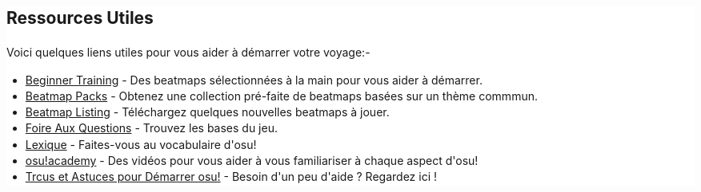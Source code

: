 ## Ressources Utiles
Voici quelques liens utiles pour vous aider à démarrer votre voyage:-
-   [Beginner Training](https://osu.ppy.sh/forum/t/5456 "Beginner Training by Pokebis") - Des beatmaps sélectionnées à la main pour vous aider à démarrer.
-   [Beatmap Packs][Packlist link] - Obtenez une collection pré-faite de beatmaps basées sur un thème commmun.
-   [Beatmap Listing][Beatmaplist link] - Téléchargez quelques nouvelles beatmaps à jouer.
-   [Foire Aux Questions][FAQ wikilink] - Trouvez les bases du jeu.
-   [Lexique][Glossary wikilink] - Faites-vous au vocabulaire d'osu!
-   [osu!academy][osu!academy wikilink] - Des vidéos pour vous aider à vous familiariser à chaque aspect d'osu!
-   [Trcus et Astuces pour Démarrer osu!][Beginner wikilink] - Besoin d'un peu d'aide ? Regardez ici !


[Beatmaps wikilink]: /wiki/Beatmaps/ "Beatmaps"
[Game_Modifiers wikilink]: /wiki/Game_Modifiers/ "Les Game Modifiers"
[Multi wikilink]: /wiki/Multi/ "Multi-play"
[Performance_Points wikilink]: /wiki/Performance_Points/ "Les Points de Performance"
[Performance_Points#FAQ wikilink]: /wiki/Performance_Points/#faq "FAQ sur les Points de Performance"
[Accuracy wikilink]: /wiki/Accuracy/ "Précision"
[Achievements wikilink]: /wiki/Achievements/ "Les Succès"
[Chat_Console wikilink]: /wiki/Chat_Console/ "La Console de Chat"
[FAQ wikilink]: /wiki/FAQ/ "FAQ"
[Glossary wikilink]: /wiki/Glossary/ "Lexique"
[osu!academy wikilink]: /wiki/Announcements/osu!academy/ "osu!academy"
[Beginner wikilink]: /wiki/Beginner/ "Débutant"
[Beatmapping wikilink]: /wiki/Beatmapping/ "Beatmapping"
[osu!tutorial_basic]: https://osu.ppy.sh/s/3756 "Installer's osu!tutorial by peppy"
[Beatmaplist link]: https://osu.ppy.sh/p/beatmaplist "Beatmaplist officielle"
[Packlist link]: https://osu.ppy.sh/p/packlist "Packlist officiels"
[Beatmapping/Modding: Guide Compendium link]: https://osu.ppy.sh/forum/t/441929 "Beatmapping/Modding: Guide Compendium"
[osu-boxart image]: ./osu-boxart.png "osu!boxart"
[welcome00 image]: ./Welcome00.png "Recherche de beatmaps"
[welcome01 image]: ./Welcome01.png "Résultats de la recherche de beatmaps"
[welcome02 image]: ./Welcome02.png "Téléchargement d'une beatmap"
[welcome03 image]: ./Welcome03.png "Ouverture du fichier .osz"
[welcome04 image]: ./Welcome04.png "Les beatmaps dans l'écran de sélection"
[Chat_Console friendlist image]: ./Chat_Console_friendlist.png "Liste d'amis de la Console de Chat"
[.osz icon link]: /wiki/shared/osz_icon_full.png "Fichier .osz, un fichier spécifique aux beatmaps"
[Accuracy results image]: /wiki/shared/Accuracy_results.png "Précision du joueur"